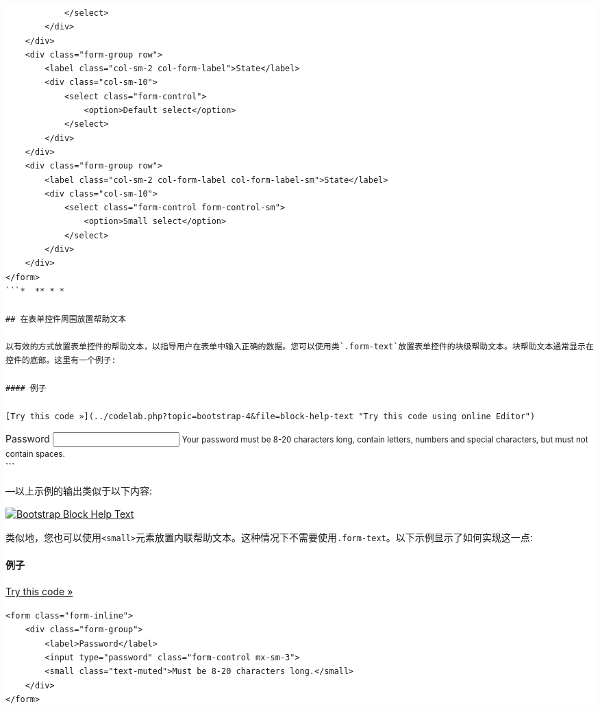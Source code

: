 ```
            </select>
        </div>
    </div>    
    <div class="form-group row">
        <label class="col-sm-2 col-form-label">State</label>
        <div class="col-sm-10">
            <select class="form-control">
                <option>Default select</option>
            </select>
        </div>
    </div>    
    <div class="form-group row">
        <label class="col-sm-2 col-form-label col-form-label-sm">State</label>
        <div class="col-sm-10">
            <select class="form-control form-control-sm">
                <option>Small select</option>
            </select>
        </div>
    </div>
</form>
```*  ** * *

## 在表单控件周围放置帮助文本

以有效的方式放置表单控件的帮助文本，以指导用户在表单中输入正确的数据。您可以使用类`.form-text`放置表单控件的块级帮助文本。块帮助文本通常显示在控件的底部。这里有一个例子:

#### 例子

[Try this code »](../codelab.php?topic=bootstrap-4&file=block-help-text "Try this code using online Editor")

```
<div class="form-group">
    <label>Password</label>
    <input type="password" class="form-control">
    <small class="form-text text-muted">
        Your password must be 8-20 characters long, contain letters, numbers and special characters, but must not contain spaces.
    </small>
</div>
```

—以上示例的输出类似于以下内容:

[![Bootstrap Block Help Text](../Images/d5f66b6fc21eb89ac16c8fa608ceb7da.png)](../codelab.php?topic=bootstrap-4&file=block-help-text) 

类似地，您也可以使用`<small>`元素放置内联帮助文本。这种情况下不需要使用`.form-text`。以下示例显示了如何实现这一点:

#### 例子

[Try this code »](../codelab.php?topic=bootstrap-4&file=inline-help-text "Try this code using online Editor")

```
<form class="form-inline">
    <div class="form-group">
        <label>Password</label>
        <input type="password" class="form-control mx-sm-3">
        <small class="text-muted">Must be 8-20 characters long.</small>
    </div>
</form>
```

```